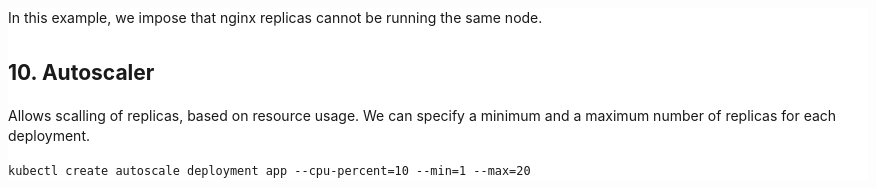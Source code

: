 
In this example, we impose that nginx replicas cannot be running the same node.

## 10. Autoscaler

Allows scalling of replicas, based on resource usage. We can specify a minimum and a maximum number of replicas for each deployment.

```shell
kubectl create autoscale deployment app --cpu-percent=10 --min=1 --max=20
```

